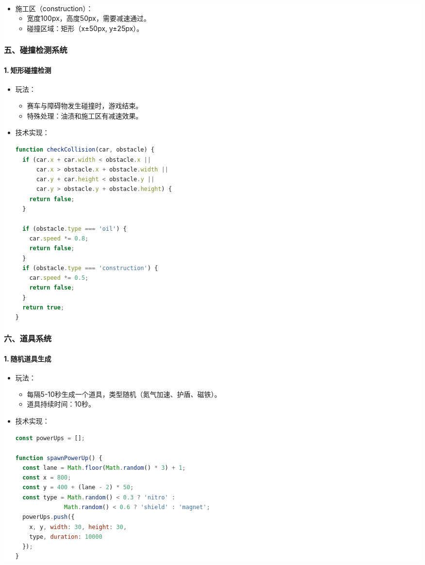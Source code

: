 - 施工区（construction）：
  - 宽度100px，高度50px，需要减速通过。
  - 碰撞区域：矩形（x±50px, y±25px）。

### **五、碰撞检测系统**

#### 1. 矩形碰撞检测

- 玩法：
  - 赛车与障碍物发生碰撞时，游戏结束。
  - 特殊处理：油渍和施工区有减速效果。

- 技术实现：
  ```javascript
  function checkCollision(car, obstacle) {
    if (car.x + car.width < obstacle.x ||
        car.x > obstacle.x + obstacle.width ||
        car.y + car.height < obstacle.y ||
        car.y > obstacle.y + obstacle.height) {
      return false;
    }
    
    if (obstacle.type === 'oil') {
      car.speed *= 0.8;
      return false;
    }
    if (obstacle.type === 'construction') {
      car.speed *= 0.5;
      return false;
    }
    return true;
  }
  ```

### **六、道具系统**

#### 1. 随机道具生成

- 玩法：
  - 每隔5-10秒生成一个道具，类型随机（氮气加速、护盾、磁铁）。
  - 道具持续时间：10秒。

- 技术实现：
  ```javascript
  const powerUps = [];
  
  function spawnPowerUp() {
    const lane = Math.floor(Math.random() * 3) + 1;
    const x = 800;
    const y = 400 + (lane - 2) * 50;
    const type = Math.random() < 0.3 ? 'nitro' : 
                Math.random() < 0.6 ? 'shield' : 'magnet';
    powerUps.push({
      x, y, width: 30, height: 30,
      type, duration: 10000
    });
  }
  ```
